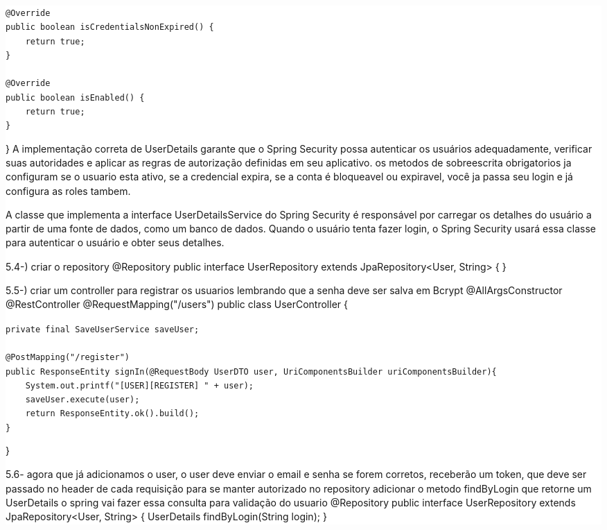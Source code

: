     @Override
    public boolean isCredentialsNonExpired() {
        return true;
    }

    @Override
    public boolean isEnabled() {
        return true;
    }
}
A implementação correta de UserDetails garante que o Spring Security possa autenticar os usuários adequadamente, verificar suas autoridades e aplicar as regras de autorização definidas em seu aplicativo.
os metodos de sobreescrita obrigatorios ja configuram se o usuario esta ativo, se a credencial expira, se a conta é bloqueavel ou expiravel, você ja passa seu login e já configura as roles tambem.

A classe que implementa a interface UserDetailsService do Spring Security é responsável por carregar os detalhes do usuário a partir de uma fonte de dados, como um banco de dados.
Quando o usuário tenta fazer login, o Spring Security usará essa classe para autenticar o usuário e obter seus detalhes.


5.4-) criar o repository
@Repository
public interface UserRepository extends JpaRepository<User, String> {
}

5.5-) criar um controller para registrar os usuarios
lembrando que a senha deve ser salva em Bcrypt
@AllArgsConstructor
@RestController
@RequestMapping("/users")
public class UserController {

    private final SaveUserService saveUser;

    @PostMapping("/register")
    public ResponseEntity signIn(@RequestBody UserDTO user, UriComponentsBuilder uriComponentsBuilder){
        System.out.printf("[USER][REGISTER] " + user);
        saveUser.execute(user);
        return ResponseEntity.ok().build();
    }
}


5.6- agora que já adicionamos o user, o user deve enviar o email e senha
se forem corretos, receberão um token, que deve ser passado no header de cada requisição para se manter autorizado
no repository adicionar o metodo findByLogin que retorne um UserDetails
o spring vai fazer essa consulta para validação do usuario
@Repository
public interface UserRepository extends JpaRepository<User, String> {
    UserDetails findByLogin(String login);
}

